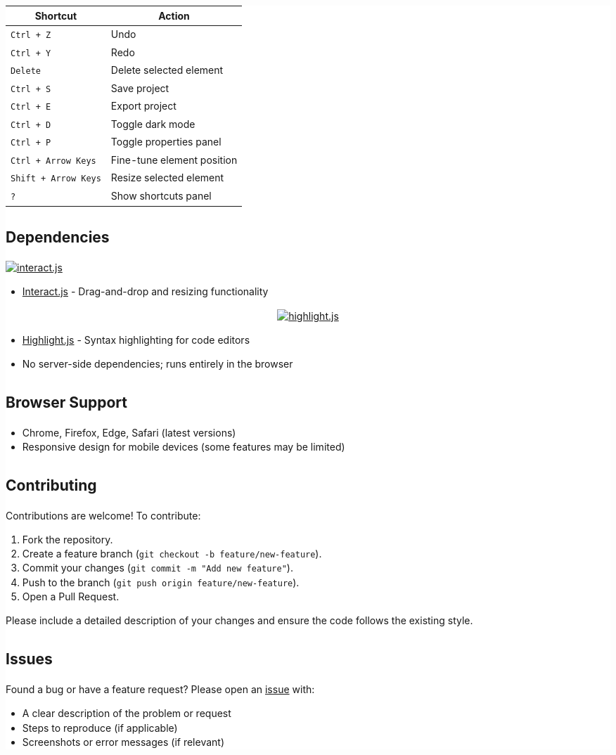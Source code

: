 | Shortcut | Action |
|----------|--------|
| `Ctrl + Z` | Undo |
| `Ctrl + Y` | Redo |
| `Delete` | Delete selected element |
| `Ctrl + S` | Save project |
| `Ctrl + E` | Export project |
| `Ctrl + D` | Toggle dark mode |
| `Ctrl + P` | Toggle properties panel |
| `Ctrl + Arrow Keys` | Fine-tune element position |
| `Shift + Arrow Keys` | Resize selected element |
| `?` | Show shortcuts panel |

## Dependencies

<a href="http://interactjs.io" style="display: block; text-align: left;"><img alt="interact.js" src="https://c4d6f7d727e094887e93-4ea74b676357550bd514a6a5b344c625.ssl.cf2.rackcdn.com/ijs-solid.svg" height="70px" width="100%"></a>
- [Interact.js](https://interactjs.io/) - Drag-and-drop and resizing functionality </br>

<a href="https://highlightjs.org" style="display: block; text-align: center;"><img alt="highlight.js" src="https://github.com/highlightjs/highlightjs.org/raw/d142d7eba85c3725548287bf5088d59cedf66bdb/public/icon.png" height="70px"></a>
 - [Highlight.js](https://highlightjs.org/) - Syntax highlighting for code editors


- No server-side dependencies; runs entirely in the browser

## Browser Support

- Chrome, Firefox, Edge, Safari (latest versions)
- Responsive design for mobile devices (some features may be limited)

## Contributing

Contributions are welcome! To contribute:
1. Fork the repository.
2. Create a feature branch (`git checkout -b feature/new-feature`).
3. Commit your changes (`git commit -m "Add new feature"`).
4. Push to the branch (`git push origin feature/new-feature`).
5. Open a Pull Request.

Please include a detailed description of your changes and ensure the code follows the existing style.

## Issues

Found a bug or have a feature request? Please open an [issue](https://github.com/NellowTCS/HTMLEditor/issues) with:
- A clear description of the problem or request
- Steps to reproduce (if applicable)
- Screenshots or error messages (if relevant)
